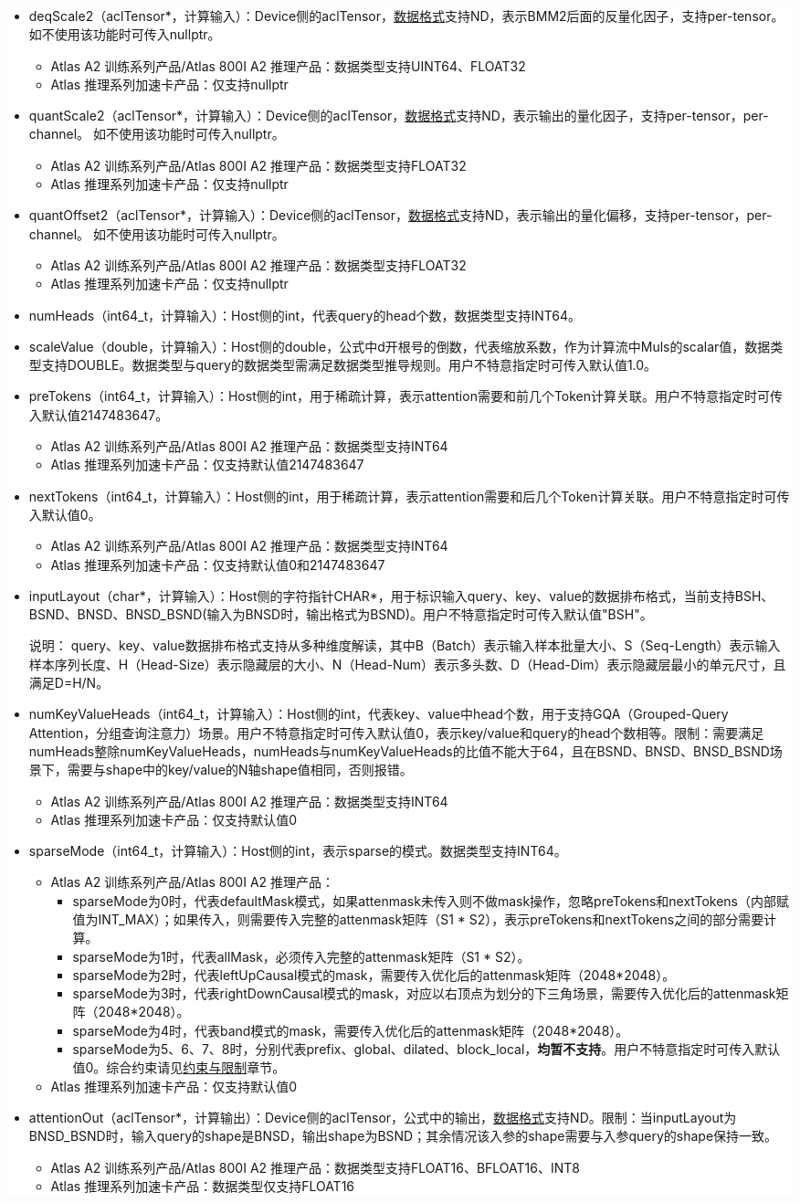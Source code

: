   - deqScale2（aclTensor\*，计算输入）：Device侧的aclTensor，[数据格式](common/数据格式.md)支持ND，表示BMM2后面的反量化因子，支持per-tensor。 如不使用该功能时可传入nullptr。
    - Atlas A2 训练系列产品/Atlas 800I A2 推理产品：数据类型支持UINT64、FLOAT32
    - Atlas 推理系列加速卡产品：仅支持nullptr

  - quantScale2（aclTensor\*，计算输入）：Device侧的aclTensor，[数据格式](common/数据格式.md)支持ND，表示输出的量化因子，支持per-tensor，per-channel。 如不使用该功能时可传入nullptr。
    - Atlas A2 训练系列产品/Atlas 800I A2 推理产品：数据类型支持FLOAT32
    - Atlas 推理系列加速卡产品：仅支持nullptr

  - quantOffset2（aclTensor\*，计算输入）：Device侧的aclTensor，[数据格式](common/数据格式.md)支持ND，表示输出的量化偏移，支持per-tensor，per-channel。 如不使用该功能时可传入nullptr。
    - Atlas A2 训练系列产品/Atlas 800I A2 推理产品：数据类型支持FLOAT32
    - Atlas 推理系列加速卡产品：仅支持nullptr

  - numHeads（int64\_t，计算输入）：Host侧的int，代表query的head个数，数据类型支持INT64。

  - scaleValue（double，计算输入）：Host侧的double，公式中d开根号的倒数，代表缩放系数，作为计算流中Muls的scalar值，数据类型支持DOUBLE。数据类型与query的数据类型需满足数据类型推导规则。用户不特意指定时可传入默认值1.0。

  - preTokens（int64\_t，计算输入）：Host侧的int，用于稀疏计算，表示attention需要和前几个Token计算关联。用户不特意指定时可传入默认值2147483647。
    - Atlas A2 训练系列产品/Atlas 800I A2 推理产品：数据类型支持INT64
    - Atlas 推理系列加速卡产品：仅支持默认值2147483647

  - nextTokens（int64\_t，计算输入）：Host侧的int，用于稀疏计算，表示attention需要和后几个Token计算关联。用户不特意指定时可传入默认值0。
    - Atlas A2 训练系列产品/Atlas 800I A2 推理产品：数据类型支持INT64
    - Atlas 推理系列加速卡产品：仅支持默认值0和2147483647

  - inputLayout（char\*，计算输入）：Host侧的字符指针CHAR\*，用于标识输入query、key、value的数据排布格式，当前支持BSH、BSND、BNSD、BNSD_BSND(输入为BNSD时，输出格式为BSND)。用户不特意指定时可传入默认值"BSH"。

    说明：
    query、key、value数据排布格式支持从多种维度解读，其中B（Batch）表示输入样本批量大小、S（Seq-Length）表示输入样本序列长度、H（Head-Size）表示隐藏层的大小、N（Head-Num）表示多头数、D（Head-Dim）表示隐藏层最小的单元尺寸，且满足D=H/N。

  - numKeyValueHeads（int64\_t，计算输入）：Host侧的int，代表key、value中head个数，用于支持GQA（Grouped-Query Attention，分组查询注意力）场景。用户不特意指定时可传入默认值0，表示key/value和query的head个数相等。限制：需要满足numHeads整除numKeyValueHeads，numHeads与numKeyValueHeads的比值不能大于64，且在BSND、BNSD、BNSD_BSND场景下，需要与shape中的key/value的N轴shape值相同，否则报错。
    - Atlas A2 训练系列产品/Atlas 800I A2 推理产品：数据类型支持INT64
    - Atlas 推理系列加速卡产品：仅支持默认值0

  - sparseMode（int64\_t，计算输入）：Host侧的int，表示sparse的模式。数据类型支持INT64。
    - Atlas A2 训练系列产品/Atlas 800I A2 推理产品：
      -  sparseMode为0时，代表defaultMask模式，如果attenmask未传入则不做mask操作，忽略preTokens和nextTokens（内部赋值为INT\_MAX）；如果传入，则需要传入完整的attenmask矩阵（S1 \* S2），表示preTokens和nextTokens之间的部分需要计算。
      -  sparseMode为1时，代表allMask，必须传入完整的attenmask矩阵（S1 \* S2）。
      -  sparseMode为2时，代表leftUpCausal模式的mask，需要传入优化后的attenmask矩阵（2048\*2048）。
      -  sparseMode为3时，代表rightDownCausal模式的mask，对应以右顶点为划分的下三角场景，需要传入优化后的attenmask矩阵（2048\*2048）。
      -  sparseMode为4时，代表band模式的mask，需要传入优化后的attenmask矩阵（2048\*2048）。
      -  sparseMode为5、6、7、8时，分别代表prefix、global、dilated、block\_local，**均暂不支持**。用户不特意指定时可传入默认值0。综合约束请见[约束与限制](#约束与限制)章节。
    - Atlas 推理系列加速卡产品：仅支持默认值0
  
  - attentionOut（aclTensor\*，计算输出）：Device侧的aclTensor，公式中的输出，[数据格式](common/数据格式.md)支持ND。限制：当inputLayout为BNSD_BSND时，输入query的shape是BNSD，输出shape为BSND；其余情况该入参的shape需要与入参query的shape保持一致。
    - Atlas A2 训练系列产品/Atlas 800I A2 推理产品：数据类型支持FLOAT16、BFLOAT16、INT8
    - Atlas 推理系列加速卡产品：数据类型仅支持FLOAT16
